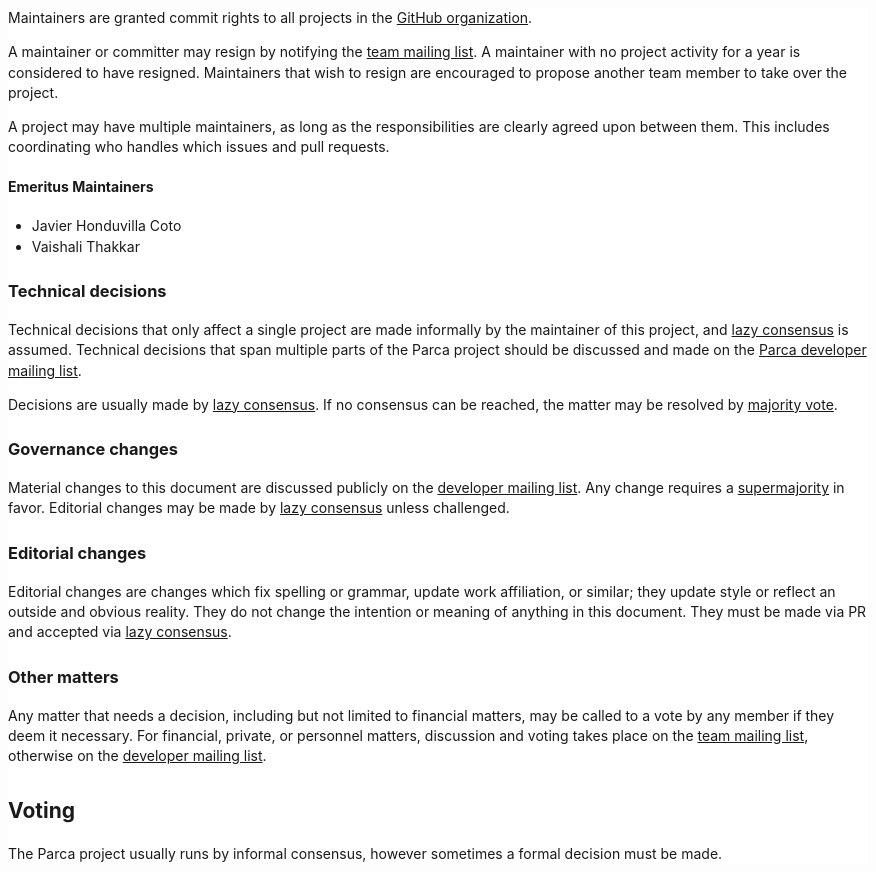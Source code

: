 Maintainers are granted commit rights to all projects in the [GitHub organization][gh].

A maintainer or committer may resign by notifying the [team mailing list][team].
A maintainer with no project activity for a year is considered to have resigned. Maintainers that wish to resign are
encouraged to propose another team member to take over the project.

A project may have multiple maintainers, as long as the responsibilities are clearly agreed upon between them.
This includes coordinating who handles which issues and pull requests.

#### Emeritus Maintainers
* Javier Honduvilla Coto
* Vaishali Thakkar

### Technical decisions

Technical decisions that only affect a single project are made informally by the maintainer of this project,
and [lazy consensus](#consensus) is assumed.
Technical decisions that span multiple parts of the Parca project should be discussed and made on
the [Parca developer mailing list][devs].

Decisions are usually made by [lazy consensus](#consensus). If no consensus can be reached, the matter may be resolved
by [majority vote](#majority-vote).

### Governance changes

Material changes to this document are discussed publicly on the [developer mailing list][devs].
Any change requires a [supermajority](#supermajority-vote) in favor. Editorial changes may be made
by [lazy consensus](#consensus) unless challenged.

### Editorial changes

Editorial changes are changes which fix spelling or grammar, update work affiliation, or similar; they update style or
reflect an outside and obvious reality.
They do not change the intention or meaning of anything in this document.
They must be made via PR and accepted via [lazy consensus](#consensus).

### Other matters

Any matter that needs a decision, including but not limited to financial matters, may be called to a vote by any member
if they deem it necessary.
For financial, private, or personnel matters, discussion and voting takes place on the [team mailing list][team],
otherwise on the [developer mailing list][devs].

## Voting

The Parca project usually runs by informal consensus, however sometimes a formal decision must be made.


[announce]: https://groups.google.com/forum/#!forum/parca-announce
[charter]: https://www.cncf.io/about/charter/
[coc]: https://github.com/cncf/foundation/blob/master/code-of-conduct.md
[devs]: https://groups.google.com/forum/#!forum/parca-developers
[gh]: https://github.com/parca-dev
[lazy]: https://couchdb.apache.org/bylaws.html#lazy
[maintainers.md]: https://github.com/search?l=&q=org%3Aparca+filename%3AMAINTAINERS.md+path%3A%2F&ref=advsearch&type=Code&utf8=%E2%9C%93
[team]: https://groups.google.com/forum/#!forum/parca-team
[users]: https://groups.google.com/forum/#!forum/parca-users
